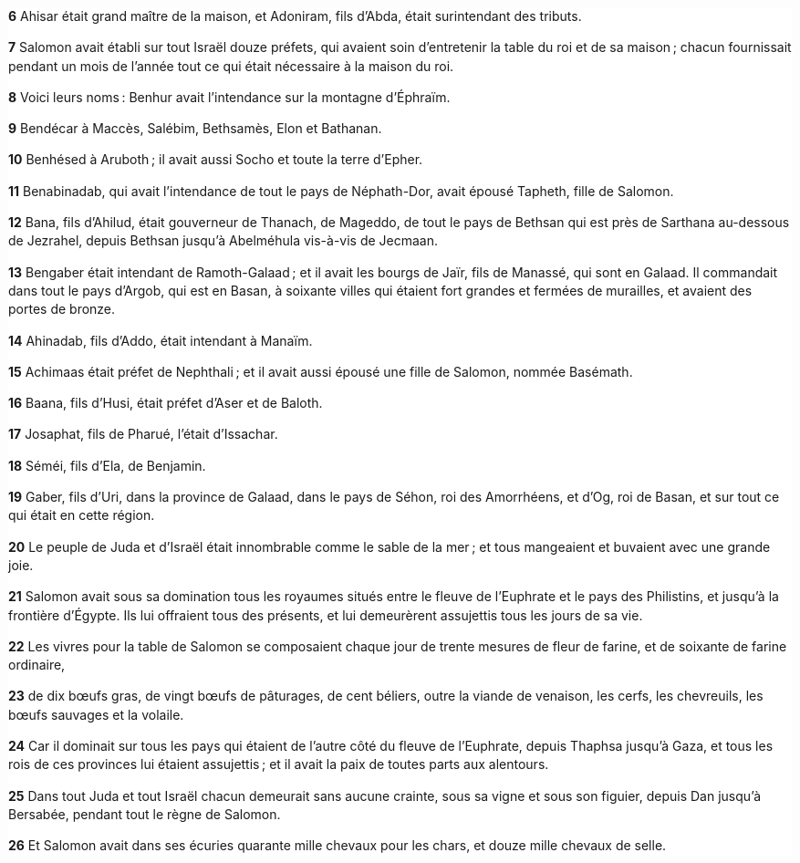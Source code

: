**6** Ahisar était grand maître de la maison, et Adoniram, fils d’Abda, était surintendant des tributs.

**7** Salomon avait établi sur tout Israël douze préfets, qui avaient soin d’entretenir la table du roi et de sa maison ; chacun fournissait pendant un mois de l’année tout ce qui était nécessaire à la maison du roi.

**8** Voici leurs noms : Benhur avait l’intendance sur la montagne d’Éphraïm.

**9** Bendécar à Maccès, Salébim, Bethsamès, Elon et Bathanan.

**10** Benhésed à Aruboth ; il avait aussi Socho et toute la terre d’Epher.

**11** Benabinadab, qui avait l’intendance de tout le pays de Néphath-Dor, avait épousé Tapheth, fille de Salomon.

**12** Bana, fils d’Ahilud, était gouverneur de Thanach, de Mageddo, de tout le pays de Bethsan qui est près de Sarthana au-dessous de Jezrahel, depuis Bethsan jusqu’à Abelméhula vis-à-vis de Jecmaan.

**13** Bengaber était intendant de Ramoth-Galaad ; et il avait les bourgs de Jaïr, fils de Manassé, qui sont en Galaad. Il commandait dans tout le pays d’Argob, qui est en Basan, à soixante villes qui étaient fort grandes et fermées de murailles, et avaient des portes de bronze.

**14** Ahinadab, fils d’Addo, était intendant à Manaïm.

**15** Achimaas était préfet de Nephthali ; et il avait aussi épousé une fille de Salomon, nommée Basémath.

**16** Baana, fils d’Husi, était préfet d’Aser et de Baloth.

**17** Josaphat, fils de Pharué, l’était d’Issachar.

**18** Séméi, fils d’Ela, de Benjamin.

**19** Gaber, fils d’Uri, dans la province de Galaad, dans le pays de Séhon, roi des Amorrhéens, et d’Og, roi de Basan, et sur tout ce qui était en cette région.

**20** Le peuple de Juda et d’Israël était innombrable comme le sable de la mer ; et tous mangeaient et buvaient avec une grande joie.

**21** Salomon avait sous sa domination tous les royaumes situés entre le fleuve de l’Euphrate et le pays des Philistins, et jusqu’à la frontière d’Égypte. Ils lui offraient tous des présents, et lui demeurèrent assujettis tous les jours de sa vie.

**22** Les vivres pour la table de Salomon se composaient chaque jour de trente mesures de fleur de farine, et de soixante de farine ordinaire,

**23** de dix bœufs gras, de vingt bœufs de pâturages, de cent béliers, outre la viande de venaison, les cerfs, les chevreuils, les bœufs sauvages et la volaile.

**24** Car il dominait sur tous les pays qui étaient de l’autre côté du fleuve de l’Euphrate, depuis Thaphsa jusqu’à Gaza, et tous les rois de ces provinces lui étaient assujettis ; et il avait la paix de toutes parts aux alentours.

**25** Dans tout Juda et tout Israël chacun demeurait sans aucune crainte, sous sa vigne et sous son figuier, depuis Dan jusqu’à Bersabée, pendant tout le règne de Salomon.

**26** Et Salomon avait dans ses écuries quarante mille chevaux pour les chars, et douze mille chevaux de selle.
